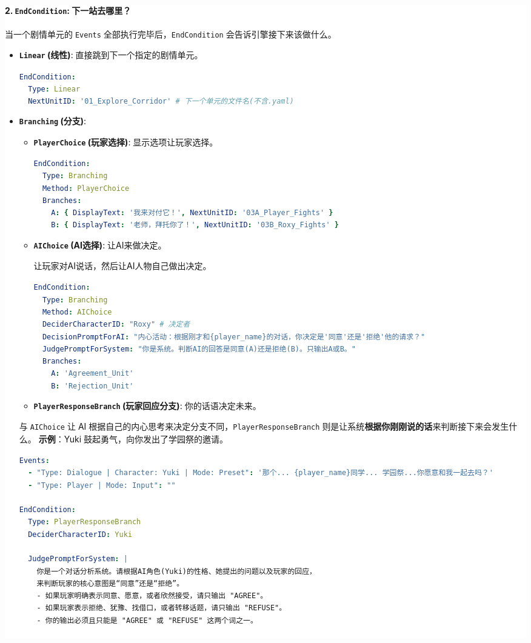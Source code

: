#### 2. `EndCondition`: 下一站去哪里？

当一个剧情单元的 `Events` 全部执行完毕后，`EndCondition` 会告诉引擎接下来该做什么。

* **`Linear` (线性)**: 直接跳到下一个指定的剧情单元。

  ```yaml
  EndCondition:
    Type: Linear
    NextUnitID: '01_Explore_Corridor' # 下一个单元的文件名(不含.yaml)
  ```

* **`Branching` (分支)**:

  * **`PlayerChoice` (玩家选择)**: 显示选项让玩家选择。

    ```yaml
    EndCondition:
      Type: Branching
      Method: PlayerChoice
      Branches:
        A: { DisplayText: '我来对付它！', NextUnitID: '03A_Player_Fights' }
        B: { DisplayText: '老师，拜托你了！', NextUnitID: '03B_Roxy_Fights' }
    ```

  * **`AIChoice` (AI选择)**: 让AI来做决定。

    让玩家对AI说话，然后让AI人物自己做出决定。

    ```yaml
    EndCondition:
      Type: Branching
      Method: AIChoice
      DeciderCharacterID: "Roxy" # 决定者
      DecisionPromptForAI: "内心活动：根据刚才和{player_name}的对话，你决定是'同意'还是'拒绝'他的请求？"
      JudgePromptForSystem: "你是系统。判断AI的回答是同意(A)还是拒绝(B)。只输出A或B。"
      Branches:
        A: 'Agreement_Unit'
        B: 'Rejection_Unit'
    ```
  
  *   **`PlayerResponseBranch` (玩家回应分支)**: 你的话语决定未来。

    与 `AIChoice` 让 AI 根据自己的内心思考来决定分支不同，`PlayerResponseBranch` 则是让系统**根据你刚刚说的话**来判断接下来会发生什么。
    **示例**：Yuki 鼓起勇气，向你发出了学园祭的邀请。

    ```yaml
    Events:
      - "Type: Dialogue | Character: Yuki | Mode: Preset": '那个... {player_name}同学... 学园祭...你愿意和我一起去吗？'
      - "Type: Player | Mode: Input": ""
    
    EndCondition:
      Type: PlayerResponseBranch
      DeciderCharacterID: Yuki 
      
      JudgePromptForSystem: |
        你是一个对话分析系统。请根据AI角色(Yuki)的性格、她提出的问题以及玩家的回应，
        来判断玩家的核心意图是“同意”还是“拒绝”。
        - 如果玩家明确表示同意、愿意，或者欣然接受，请只输出 "AGREE"。
        - 如果玩家表示拒绝、犹豫、找借口，或者转移话题，请只输出 "REFUSE"。
        - 你的输出必须且只能是 "AGREE" 或 "REFUSE" 这两个词之一。
        